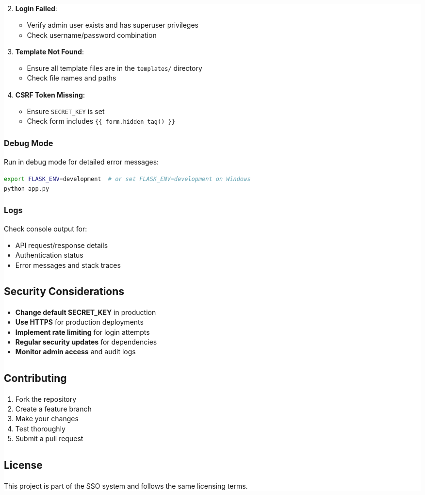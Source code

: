 2. **Login Failed**:
   - Verify admin user exists and has superuser privileges
   - Check username/password combination

3. **Template Not Found**:
   - Ensure all template files are in the `templates/` directory
   - Check file names and paths

4. **CSRF Token Missing**:
   - Ensure `SECRET_KEY` is set
   - Check form includes `{{ form.hidden_tag() }}`

### Debug Mode

Run in debug mode for detailed error messages:

```bash
export FLASK_ENV=development  # or set FLASK_ENV=development on Windows
python app.py
```

### Logs

Check console output for:
- API request/response details
- Authentication status
- Error messages and stack traces

## Security Considerations

- **Change default SECRET_KEY** in production
- **Use HTTPS** for production deployments
- **Implement rate limiting** for login attempts
- **Regular security updates** for dependencies
- **Monitor admin access** and audit logs

## Contributing

1. Fork the repository
2. Create a feature branch
3. Make your changes
4. Test thoroughly
5. Submit a pull request

## License

This project is part of the SSO system and follows the same licensing terms.